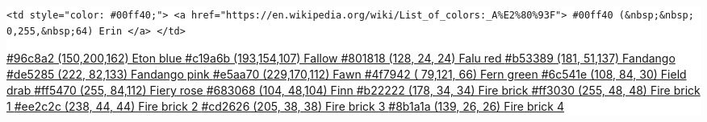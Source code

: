     <td style="color: #00ff40;"> <a href="https://en.wikipedia.org/wiki/List_of_colors:_A%E2%80%93F"> #00ff40 (&nbsp;&nbsp;0,255,&nbsp;64) Erin </a> </td>
  </tr>
  <tr>
    <td style="color: #96c8a2;"> <a href="https://en.wikipedia.org/wiki/List_of_colors:_A%E2%80%93F"> #96c8a2 (150,200,162) Eton blue </a> </td>
  </tr>
  <tr>
    <td style="color: #c19a6b;"> <a href="https://en.wikipedia.org/wiki/List_of_colors:_A%E2%80%93F"> #c19a6b (193,154,107) Fallow </a> </td>
  </tr>
  <tr>
    <td style="color: #801818;"> <a href="https://en.wikipedia.org/wiki/List_of_colors:_A%E2%80%93F"> #801818 (128,&nbsp;24,&nbsp;24) Falu red </a> </td>
  </tr>
  <tr>
    <td style="color: #b53389;"> <a href="https://en.wikipedia.org/wiki/List_of_colors:_A%E2%80%93F"> #b53389 (181,&nbsp;51,137) Fandango </a> </td>
  </tr>
  <tr>
    <td style="color: #de5285;"> <a href="https://en.wikipedia.org/wiki/List_of_colors:_A%E2%80%93F"> #de5285 (222,&nbsp;82,133) Fandango pink </a> </td>
  </tr>
  <tr>
    <td style="color: #e5aa70;"> <a href="https://en.wikipedia.org/wiki/List_of_colors:_A%E2%80%93F"> #e5aa70 (229,170,112) Fawn </a> </td>
  </tr>
  <tr>
    <td style="color: #4f7942;"> <a href="https://en.wikipedia.org/wiki/List_of_colors:_A%E2%80%93F"> #4f7942 (&nbsp;79,121,&nbsp;66) Fern green </a> </td>
  </tr>
  <tr>
    <td style="color: #6c541e;"> <a href="https://en.wikipedia.org/wiki/List_of_colors:_A%E2%80%93F"> #6c541e (108,&nbsp;84,&nbsp;30) Field drab </a> </td>
  </tr>
  <tr>
    <td style="color: #ff5470;"> <a href="https://en.wikipedia.org/wiki/List_of_colors:_A%E2%80%93F"> #ff5470 (255,&nbsp;84,112) Fiery rose </a> </td>
  </tr>
  <tr>
    <td style="color: #683068;"> <a href="https://en.wikipedia.org/wiki/List_of_colors:_A%E2%80%93F"> #683068 (104,&nbsp;48,104) Finn </a> </td>
  </tr>
  <tr>
    <td style="color: #b22222;"> <a href="https://github.com/juce-framework/JUCE/blob/master/modules/juce_graphics/colour/juce_Colours.cpp"> #b22222 (178,&nbsp;34,&nbsp;34) Fire brick </a> </td>
  </tr>
  <tr>
    <td style="color: #ff3030;"> <a href="https://github.com/juce-framework/JUCE/blob/master/modules/juce_graphics/colour/juce_Colours.cpp"> #ff3030 (255,&nbsp;48,&nbsp;48) Fire brick 1 </a> </td>
  </tr>
  <tr>
    <td style="color: #ee2c2c;"> <a href="https://github.com/juce-framework/JUCE/blob/master/modules/juce_graphics/colour/juce_Colours.cpp"> #ee2c2c (238,&nbsp;44,&nbsp;44) Fire brick 2 </a> </td>
  </tr>
  <tr>
    <td style="color: #cd2626;"> <a href="https://github.com/juce-framework/JUCE/blob/master/modules/juce_graphics/colour/juce_Colours.cpp"> #cd2626 (205,&nbsp;38,&nbsp;38) Fire brick 3 </a> </td>
  </tr>
  <tr>
    <td style="color: #8b1a1a;"> <a href="https://github.com/juce-framework/JUCE/blob/master/modules/juce_graphics/colour/juce_Colours.cpp"> #8b1a1a (139,&nbsp;26,&nbsp;26) Fire brick 4 </a> </td>
  </tr>
  <tr>